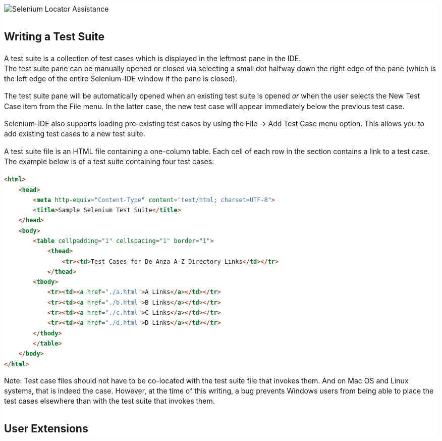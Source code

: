![Selenium Locator Assistance](/images/legacy_docs/selenium_ide_locator_assistance.png)


## Writing a Test Suite 

A test suite is a collection of test cases which is displayed in the leftmost
pane in the IDE.  
The test suite pane can be manually opened or closed via selecting a small dot
halfway down the right edge of the pane (which is the left edge of the 
entire Selenium-IDE window if the pane is closed).

The test suite pane will be automatically opened when an existing test suite 
is opened *or* when the user selects the New Test Case item from the
File menu.  In the latter case, the new test case will appear immediately
below the previous test case.

Selenium-IDE also supports loading pre-existing test cases by using the File 
-> Add Test Case menu option.  This allows you to add existing test cases to 
a new test suite.

A test suite file is an HTML file containing a one-column table.  Each
cell of each row in the <tbody> section contains a link to a test case.
The example below is of a test suite containing four test cases:

```html
<html>
    <head>
        <meta http-equiv="Content-Type" content="text/html; charset=UTF-8">
        <title>Sample Selenium Test Suite</title>
    </head>
    <body>
        <table cellpadding="1" cellspacing="1" border="1">
            <thead>
                <tr><td>Test Cases for De Anza A-Z Directory Links</td></tr>
            </thead>
        <tbody>
            <tr><td><a href="./a.html">A Links</a></td></tr>
            <tr><td><a href="./b.html">B Links</a></td></tr>
            <tr><td><a href="./c.html">C Links</a></td></tr>
            <tr><td><a href="./d.html">D Links</a></td></tr>
        </tbody>
        </table>
    </body>
</html>
```
	
Note: Test case files should not have to be co-located with the test suite file
   that invokes them.  And on Mac OS and Linux systems, that is indeed the
   case.  However, at the time of this writing, a bug prevents Windows users
   from being able to place the test cases elsewhere than with the test suite
   that invokes them.

## User Extensions 
